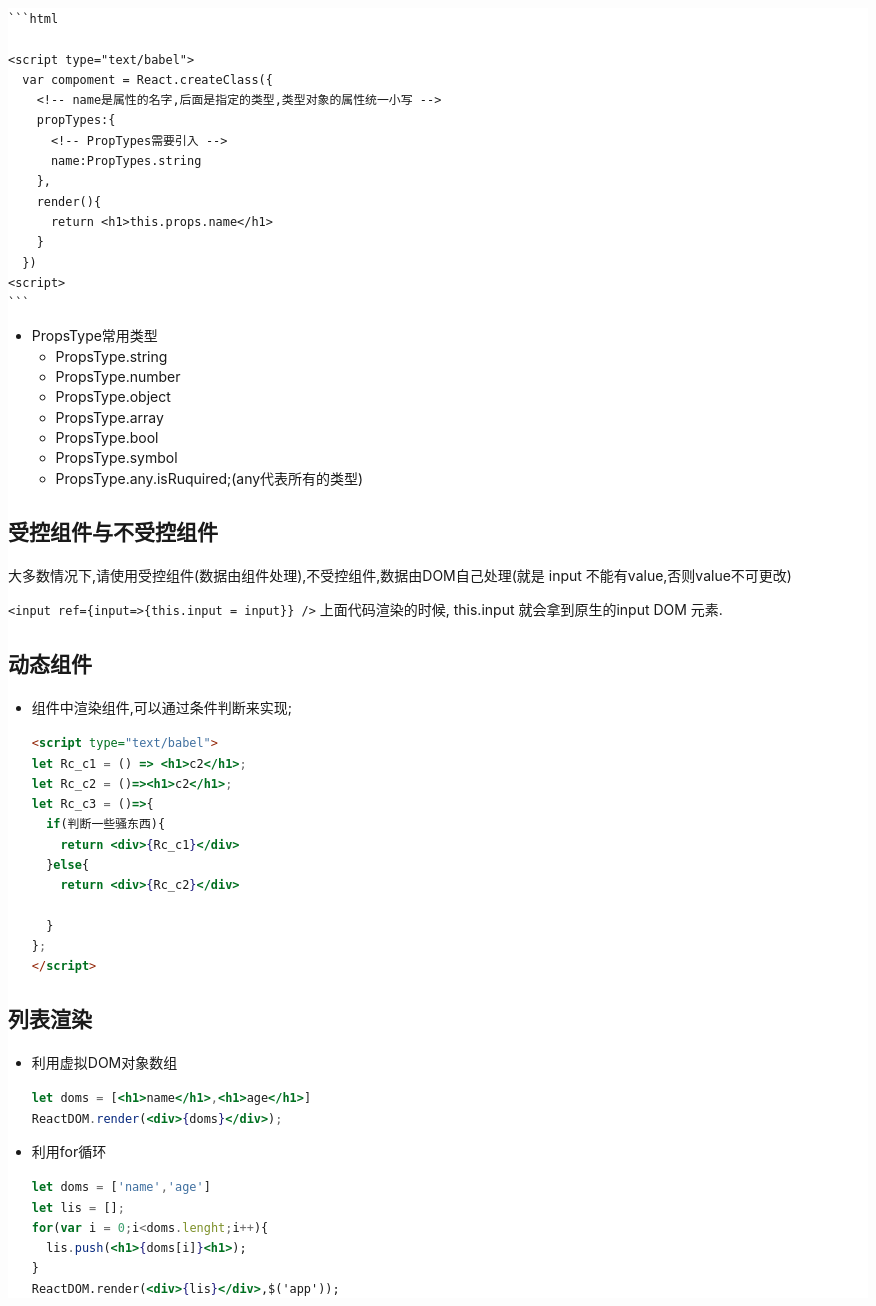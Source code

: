     ```html
    
    <script type="text/babel">
      var compoment = React.createClass({
        <!-- name是属性的名字,后面是指定的类型,类型对象的属性统一小写 -->
        propTypes:{
          <!-- PropTypes需要引入 -->
          name:PropTypes.string
        },
        render(){
          return <h1>this.props.name</h1>
        }
      })
    <script>
    ```
  - PropsType常用类型
    - PropsType.string
    - PropsType.number
    - PropsType.object
    - PropsType.array
    - PropsType.bool
    - PropsType.symbol
    - PropsType.any.isRuquired;(any代表所有的类型)



## 受控组件与不受控组件

  大多数情况下,请使用受控组件(数据由组件处理),不受控组件,数据由DOM自己处理(就是 input 不能有value,否则value不可更改)

  `<input ref={input=>{this.input = input}} />`
  上面代码渲染的时候, this.input 就会拿到原生的input DOM 元素.

## 动态组件

  - 组件中渲染组件,可以通过条件判断来实现;
    ```html
    <script type="text/babel">
    let Rc_c1 = () => <h1>c2</h1>;
    let Rc_c2 = ()=><h1>c2</h1>;
    let Rc_c3 = ()=>{
      if(判断一些骚东西){
        return <div>{Rc_c1}</div>
      }else{
        return <div>{Rc_c2}</div>

      }
    };
    </script>
    ```
## 列表渲染
  - 利用虚拟DOM对象数组
    ```jsx
    let doms = [<h1>name</h1>,<h1>age</h1>]
    ReactDOM.render(<div>{doms}</div>);
    ``` 
  - 利用for循环
    ```jsx
    let doms = ['name','age']
    let lis = [];
    for(var i = 0;i<doms.lenght;i++){
      lis.push(<h1>{doms[i]}<h1>);
    }
    ReactDOM.render(<div>{lis}</div>,$('app'));